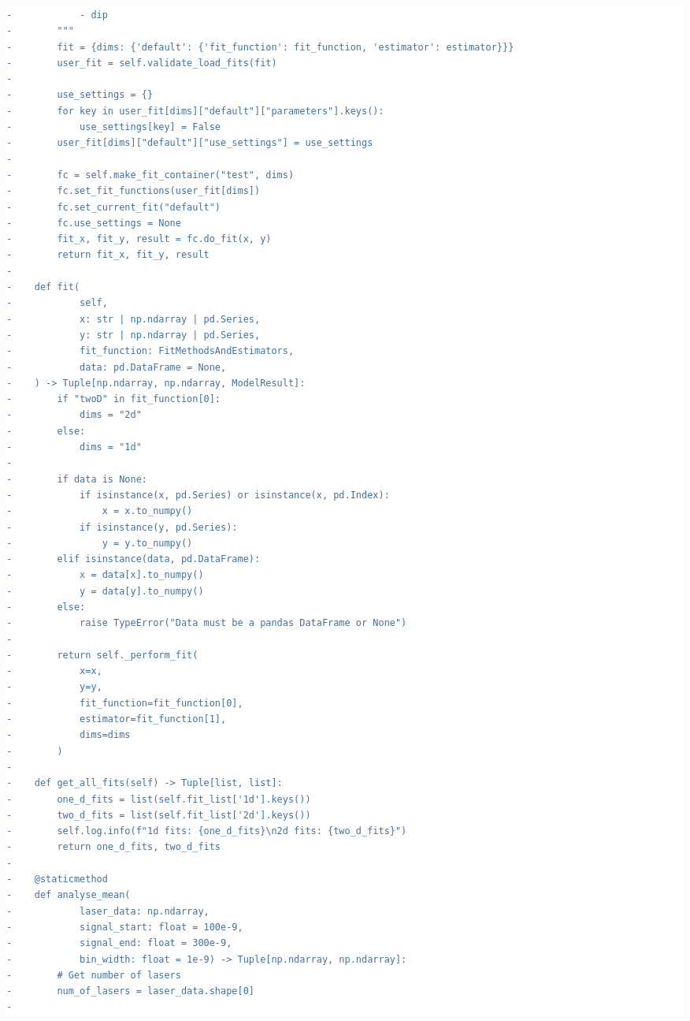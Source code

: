 ```diff
-            - dip
-        """
-        fit = {dims: {'default': {'fit_function': fit_function, 'estimator': estimator}}}
-        user_fit = self.validate_load_fits(fit)
-
-        use_settings = {}
-        for key in user_fit[dims]["default"]["parameters"].keys():
-            use_settings[key] = False
-        user_fit[dims]["default"]["use_settings"] = use_settings
-
-        fc = self.make_fit_container("test", dims)
-        fc.set_fit_functions(user_fit[dims])
-        fc.set_current_fit("default")
-        fc.use_settings = None
-        fit_x, fit_y, result = fc.do_fit(x, y)
-        return fit_x, fit_y, result
-
-    def fit(
-            self,
-            x: str | np.ndarray | pd.Series,
-            y: str | np.ndarray | pd.Series,
-            fit_function: FitMethodsAndEstimators,
-            data: pd.DataFrame = None,
-    ) -> Tuple[np.ndarray, np.ndarray, ModelResult]:
-        if "twoD" in fit_function[0]:
-            dims = "2d"
-        else:
-            dims = "1d"
-
-        if data is None:
-            if isinstance(x, pd.Series) or isinstance(x, pd.Index):
-                x = x.to_numpy()
-            if isinstance(y, pd.Series):
-                y = y.to_numpy()
-        elif isinstance(data, pd.DataFrame):
-            x = data[x].to_numpy()
-            y = data[y].to_numpy()
-        else:
-            raise TypeError("Data must be a pandas DataFrame or None")
-
-        return self._perform_fit(
-            x=x,
-            y=y,
-            fit_function=fit_function[0],
-            estimator=fit_function[1],
-            dims=dims
-        )
-
-    def get_all_fits(self) -> Tuple[list, list]:
-        one_d_fits = list(self.fit_list['1d'].keys())
-        two_d_fits = list(self.fit_list['2d'].keys())
-        self.log.info(f"1d fits: {one_d_fits}\n2d fits: {two_d_fits}")
-        return one_d_fits, two_d_fits
-
-    @staticmethod
-    def analyse_mean(
-            laser_data: np.ndarray,
-            signal_start: float = 100e-9,
-            signal_end: float = 300e-9,
-            bin_width: float = 1e-9) -> Tuple[np.ndarray, np.ndarray]:
-        # Get number of lasers
-        num_of_lasers = laser_data.shape[0]
-
```